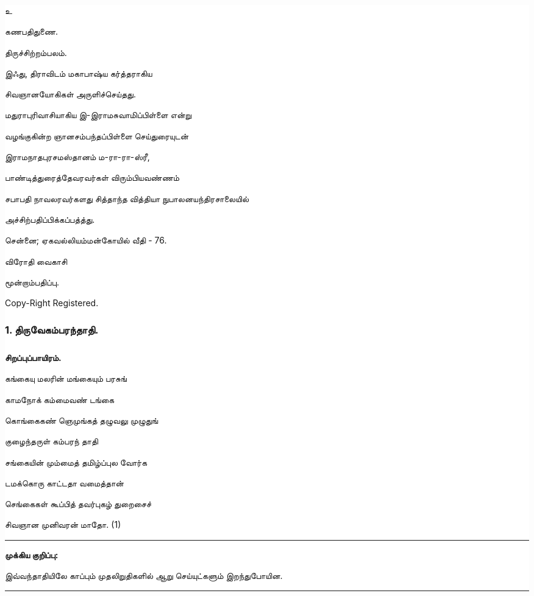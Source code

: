   

உ  

கணபதிதுணை.  

திருச்சிற்றம்பலம்.  

இஃது, திராவிடம் மகாபாஷ்ய கர்த்தராகிய  

சிவஞானயோகிகள் அருளிச்செய்தது.  

மதுராபுரிவாசியாகிய இ-இராமசுவாமிப்பிள்ளை என்று  

வழங்குகின்ற ஞானசம்பந்தப்பிள்ளை செய்துரையுடன்  

இராமநாதபுரசமஸ்தானம் ம-ரா-ரா-ஸ்ரீ,  

பாண்டித்துரைத்தேவரவர்கள் விரும்பியவண்ணம்  

சபாபதி நாவலரவர்களது சித்தாந்த வித்தியா நுபாலனயந்திரசாலையில்  

அச்சிற்பதிப்பிக்கப்பத்த்து.  

சென்னை; ஏகவல்லியம்மன்கோயில் வீதி - 76.  

விரோதி வைகாசி  

மூன்றாம்பதிப்பு.  

Copy-Right Registered.  

  

### 1. திருவேகம்பரந்தாதி.  

  

###  

  

**சிறப்புப்பாயிரம்.**  

கங்கையு மலரின் மங்கையும் பரசுங்  

காமநோக் கம்மைவண் டங்கை  

கொங்கைகண் ஞெமுங்கத் தழுவலு முழுதுங்  

குழைந்தருள் கம்பரந் தாதி  

சங்கையின் மும்மைத் தமிழ்ப்புல வோர்க  

டமக்கொரு காட்டதா வமைத்தான்  

செங்கைகள் கூப்பித் தவர்புகழ் துறைசைச்  

சிவஞான முனிவரன் மாதோ. (1)  

----  

**முக்கிய குறிப்பு:**  

இவ்வந்தாதியிலே காப்பும் முதலிறுதிகளில் ஆறு செய்யுட்களும் இறந்துபோயின.  

----  
